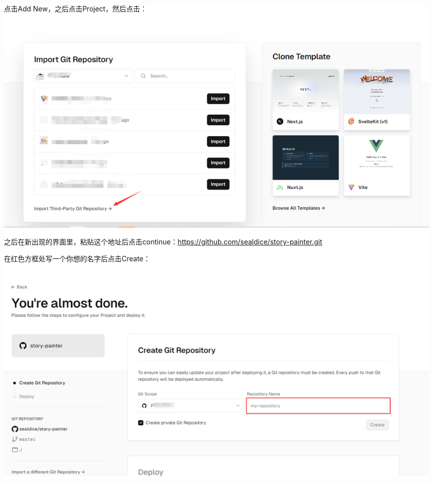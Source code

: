 
点击Add New，之后点击Project，然后点击：

![image-20240116215522580](./assets/image-20240116215522580.png)

之后在新出现的界面里，粘贴这个地址后点击continue：https://github.com/sealdice/story-painter.git 

在红色方框处写一个你想的名字后点击Create：

![image-20240116215653749](./assets/image-20240116215653749.png)
